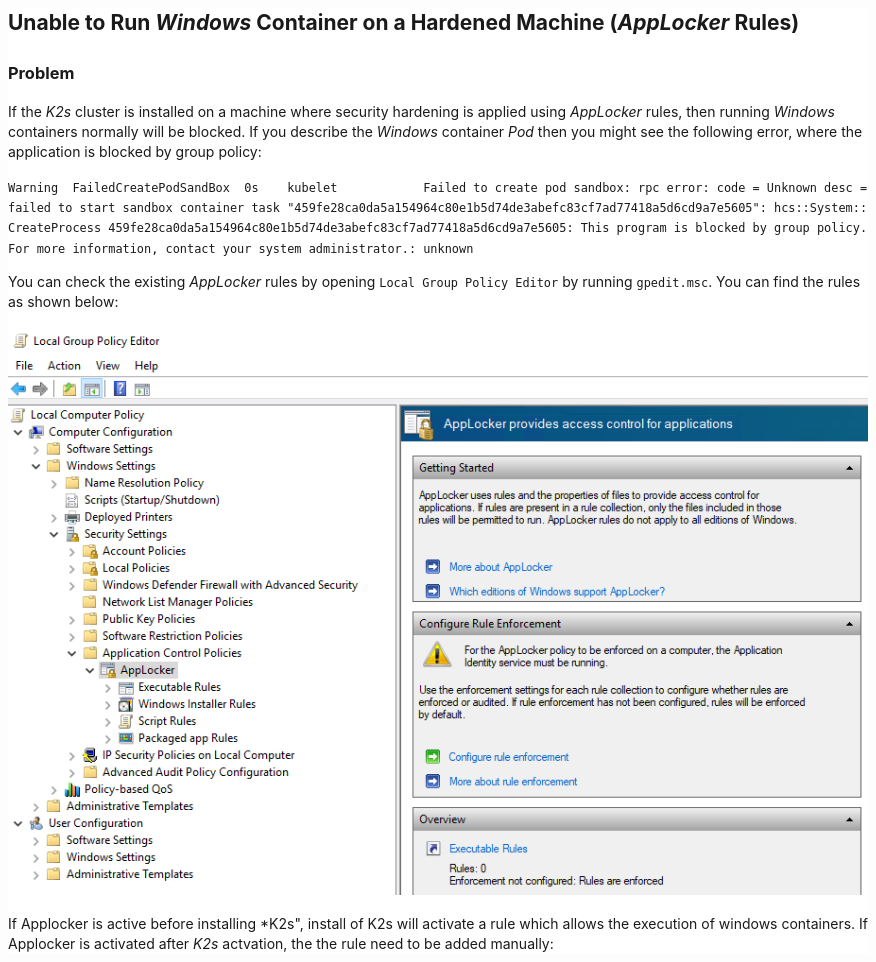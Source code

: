 ## Unable to Run *Windows* Container on a Hardened Machine (*AppLocker* Rules)
### Problem
If the *K2s* cluster is installed on a machine where security hardening is applied using *AppLocker* rules, then running *Windows* containers normally will be blocked. If you describe the *Windows* container *Pod* then you might see the following error, where the application is blocked by group policy:
```title=""
Warning  FailedCreatePodSandBox  0s    kubelet            Failed to create pod sandbox: rpc error: code = Unknown desc = failed to start sandbox container task "459fe28ca0da5a154964c80e1b5d74de3abefc83cf7ad77418a5d6cd9a7e5605": hcs::System::CreateProcess 459fe28ca0da5a154964c80e1b5d74de3abefc83cf7ad77418a5d6cd9a7e5605: This program is blocked by group policy. For more information, contact your system administrator.: unknown
```

You can check the existing *AppLocker* rules by opening `Local Group Policy Editor` by running `gpedit.msc`. You can find the rules as shown below:

![AppLocker Rules](assets/WindowsAppLockerRules.png)

If Applocker is active before installing *K2s", install of K2s will activate a rule which allows the execution of windows containers.
If Applocker is activated after *K2s* actvation, the the rule need to be added manually:

